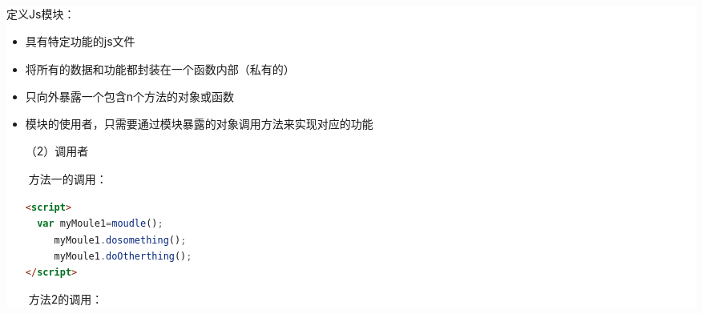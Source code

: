 定义Js模块：

* 具有特定功能的js文件

* 将所有的数据和功能都封装在一个函数内部（私有的）

* 只向外暴露一个包含n个方法的对象或函数

* 模块的使用者，只需要通过模块暴露的对象调用方法来实现对应的功能

  <script>
      function moudle(){
          //私有数据
          var msg="yqs";
          //操作数据的函数
          function dosomething(){
              console.log("dosomething()"+msg.toUpperCase());
          }
          function doOtherthing(){
              console.log("doOtherthing()"+msg.toLowCase());
          }
          //向外暴露对象（给外部使用的方法）
          //调用一个
          return doOtherthing;
          //方法一,调用多个
          return {
              dosomething:dosomething;
              doOtherthing:doOtherthing;
          }
  </script>

  <script>
      //方法2，匿名函数自调用
      (function(window){
          //向外暴露的对象,利用window对象
          window.myMoule2={
               dosomething:dosomething;
               doOtherthing:doOtherthing;
          }
      })(window);
  </script>

  （2）调用者

  ​		方法一的调用：

  ```html
  <script>
  	var myMoule1=moudle();
       myMoule1.dosomething();
       myMoule1.doOtherthing();
  </script>
  ```
  ​		方法2的调用：

  <script>
      myModule2.DoSomething;
      myModule2.DoOtherthing;
  </script>
